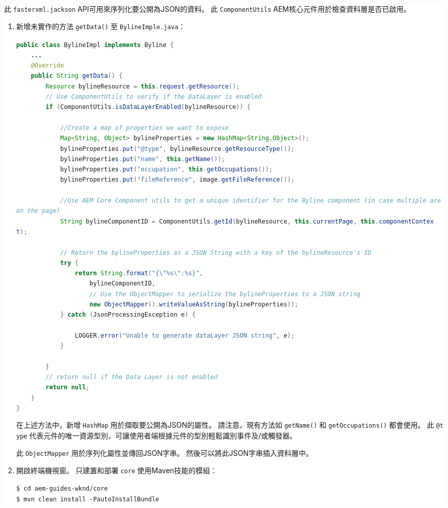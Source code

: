    此 `fasterxml.jackson` API可用來序列化要公開為JSON的資料。 此 `ComponentUtils` AEM核心元件用於檢查資料層是否已啟用。

1. 新增未實作的方法 `getData()` 至 `BylineImple.java`：

   ```java
   public class BylineImpl implements Byline {
       ...
       @Override
       public String getData() {
           Resource bylineResource = this.request.getResource();
           // Use ComponentUtils to verify if the DataLayer is enabled
           if (ComponentUtils.isDataLayerEnabled(bylineResource)) {
   
               //Create a map of properties we want to expose
               Map<String, Object> bylineProperties = new HashMap<String,Object>();
               bylineProperties.put("@type", bylineResource.getResourceType());
               bylineProperties.put("name", this.getName());
               bylineProperties.put("occupation", this.getOccupations());
               bylineProperties.put("fileReference", image.getFileReference());
   
               //Use AEM Core Component utils to get a unique identifier for the Byline component (in case multiple are on the page)
               String bylineComponentID = ComponentUtils.getId(bylineResource, this.currentPage, this.componentContext);
   
               // Return the bylineProperties as a JSON String with a key of the bylineResource's ID
               try {
                   return String.format("{\"%s\":%s}",
                       bylineComponentID,
                       // Use the ObjectMapper to serialize the bylineProperties to a JSON string
                       new ObjectMapper().writeValueAsString(bylineProperties));
               } catch (JsonProcessingException e) {
   
                   LOGGER.error("Unable to generate dataLayer JSON string", e);
               }
   
           }
           // return null if the Data Layer is not enabled
           return null;
       }
   }
   ```

   在上述方法中，新增 `HashMap` 用於擷取要公開為JSON的屬性。 請注意，現有方法如 `getName()` 和 `getOccupations()` 都會使用。 此 `@type` 代表元件的唯一資源型別，可讓使用者端根據元件的型別輕鬆識別事件及/或觸發器。

   此 `ObjectMapper` 用於序列化屬性並傳回JSON字串。 然後可以將此JSON字串插入資料層中。

1. 開啟終端機視窗。 只建置和部署 `core` 使用Maven技能的模組：

   ```shell
   $ cd aem-guides-wknd/core
   $ mvn clean install -PautoInstallBundle
   ```
